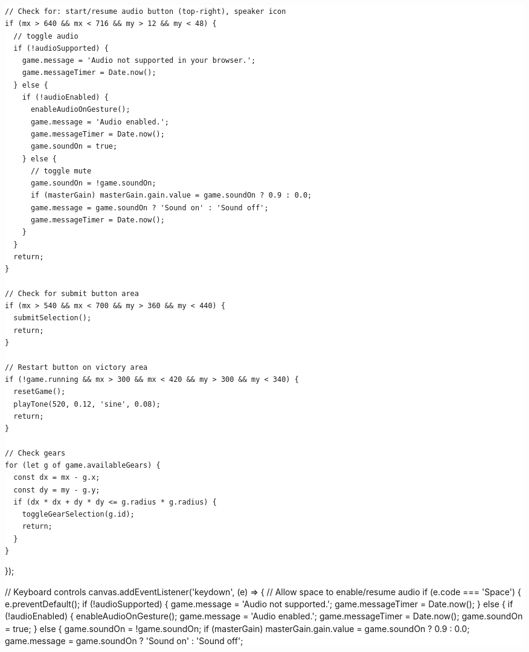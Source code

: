     // Check for: start/resume audio button (top-right), speaker icon
    if (mx > 640 && mx < 716 && my > 12 && my < 48) {
      // toggle audio
      if (!audioSupported) {
        game.message = 'Audio not supported in your browser.';
        game.messageTimer = Date.now();
      } else {
        if (!audioEnabled) {
          enableAudioOnGesture();
          game.message = 'Audio enabled.';
          game.messageTimer = Date.now();
          game.soundOn = true;
        } else {
          // toggle mute
          game.soundOn = !game.soundOn;
          if (masterGain) masterGain.gain.value = game.soundOn ? 0.9 : 0.0;
          game.message = game.soundOn ? 'Sound on' : 'Sound off';
          game.messageTimer = Date.now();
        }
      }
      return;
    }

    // Check for submit button area
    if (mx > 540 && mx < 700 && my > 360 && my < 440) {
      submitSelection();
      return;
    }

    // Restart button on victory area
    if (!game.running && mx > 300 && mx < 420 && my > 300 && my < 340) {
      resetGame();
      playTone(520, 0.12, 'sine', 0.08);
      return;
    }

    // Check gears
    for (let g of game.availableGears) {
      const dx = mx - g.x;
      const dy = my - g.y;
      if (dx * dx + dy * dy <= g.radius * g.radius) {
        toggleGearSelection(g.id);
        return;
      }
    }
  });

  // Keyboard controls
  canvas.addEventListener('keydown', (e) => {
    // Allow space to enable/resume audio
    if (e.code === 'Space') {
      e.preventDefault();
      if (!audioSupported) {
        game.message = 'Audio not supported.';
        game.messageTimer = Date.now();
      } else {
        if (!audioEnabled) {
          enableAudioOnGesture();
          game.message = 'Audio enabled.';
          game.messageTimer = Date.now();
          game.soundOn = true;
        } else {
          game.soundOn = !game.soundOn;
          if (masterGain) masterGain.gain.value = game.soundOn ? 0.9 : 0.0;
          game.message = game.soundOn ? 'Sound on' : 'Sound off';